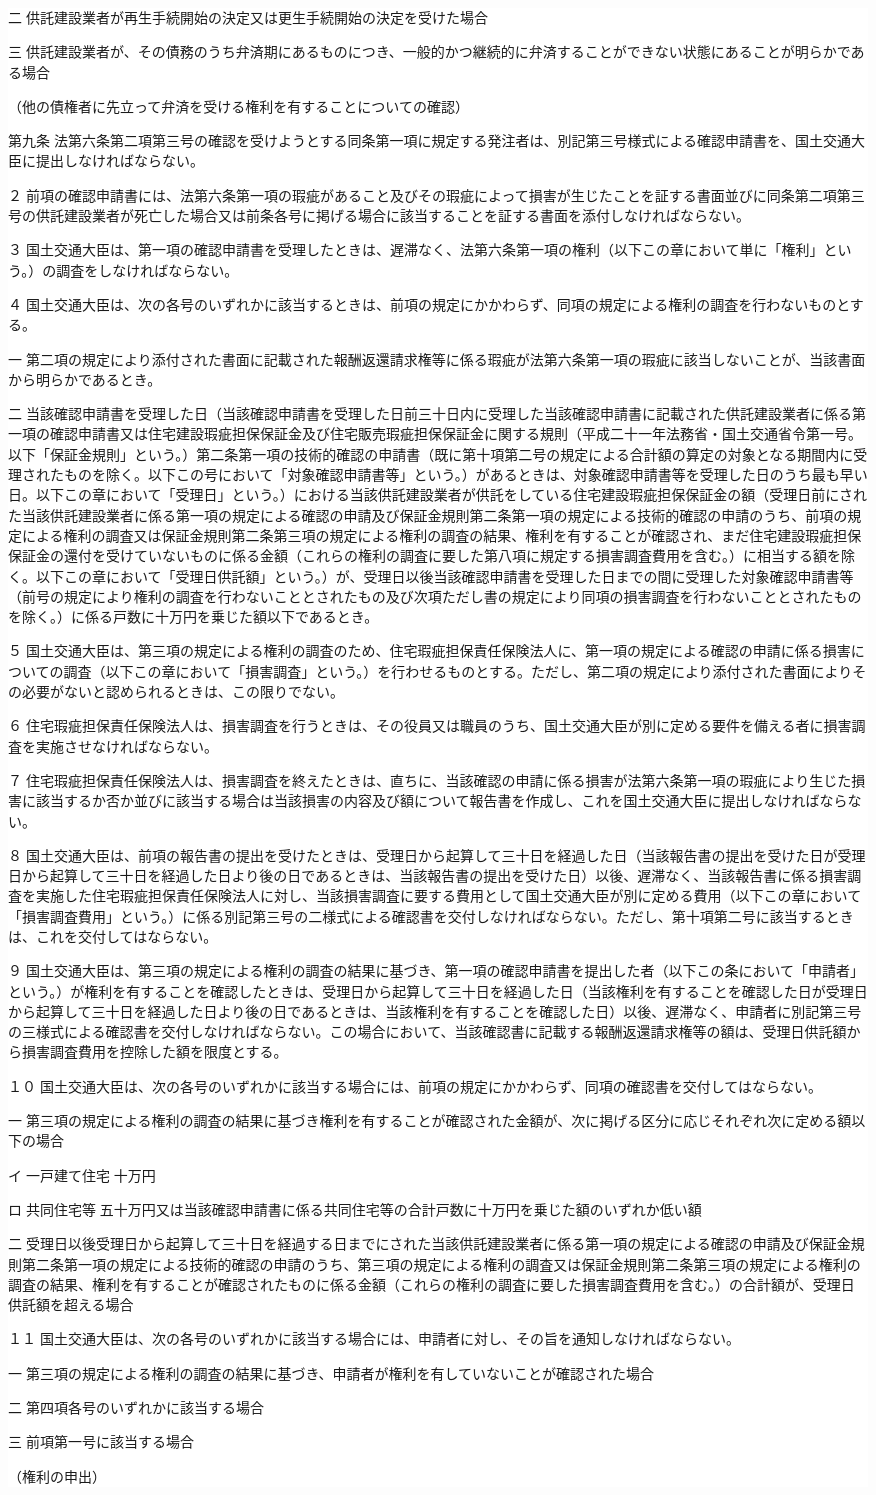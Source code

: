 二 供託建設業者が再生手続開始の決定又は更生手続開始の決定を受けた場合

三 供託建設業者が、その債務のうち弁済期にあるものにつき、一般的かつ継続的に弁済することができない状態にあることが明らかである場合

（他の債権者に先立って弁済を受ける権利を有することについての確認）

第九条 法第六条第二項第三号の確認を受けようとする同条第一項に規定する発注者は、別記第三号様式による確認申請書を、国土交通大臣に提出しなければならない。

２ 前項の確認申請書には、法第六条第一項の瑕疵があること及びその瑕疵によって損害が生じたことを証する書面並びに同条第二項第三号の供託建設業者が死亡した場合又は前条各号に掲げる場合に該当することを証する書面を添付しなければならない。

３ 国土交通大臣は、第一項の確認申請書を受理したときは、遅滞なく、法第六条第一項の権利（以下この章において単に「権利」という。）の調査をしなければならない。

４ 国土交通大臣は、次の各号のいずれかに該当するときは、前項の規定にかかわらず、同項の規定による権利の調査を行わないものとする。

一 第二項の規定により添付された書面に記載された報酬返還請求権等に係る瑕疵が法第六条第一項の瑕疵に該当しないことが、当該書面から明らかであるとき。

二 当該確認申請書を受理した日（当該確認申請書を受理した日前三十日内に受理した当該確認申請書に記載された供託建設業者に係る第一項の確認申請書又は住宅建設瑕疵担保保証金及び住宅販売瑕疵担保保証金に関する規則（平成二十一年法務省・国土交通省令第一号。以下「保証金規則」という。）第二条第一項の技術的確認の申請書（既に第十項第二号の規定による合計額の算定の対象となる期間内に受理されたものを除く。以下この号において「対象確認申請書等」という。）があるときは、対象確認申請書等を受理した日のうち最も早い日。以下この章において「受理日」という。）における当該供託建設業者が供託をしている住宅建設瑕疵担保保証金の額（受理日前にされた当該供託建設業者に係る第一項の規定による確認の申請及び保証金規則第二条第一項の規定による技術的確認の申請のうち、前項の規定による権利の調査又は保証金規則第二条第三項の規定による権利の調査の結果、権利を有することが確認され、まだ住宅建設瑕疵担保保証金の還付を受けていないものに係る金額（これらの権利の調査に要した第八項に規定する損害調査費用を含む。）に相当する額を除く。以下この章において「受理日供託額」という。）が、受理日以後当該確認申請書を受理した日までの間に受理した対象確認申請書等（前号の規定により権利の調査を行わないこととされたもの及び次項ただし書の規定により同項の損害調査を行わないこととされたものを除く。）に係る戸数に十万円を乗じた額以下であるとき。

５ 国土交通大臣は、第三項の規定による権利の調査のため、住宅瑕疵担保責任保険法人に、第一項の規定による確認の申請に係る損害についての調査（以下この章において「損害調査」という。）を行わせるものとする。ただし、第二項の規定により添付された書面によりその必要がないと認められるときは、この限りでない。

６ 住宅瑕疵担保責任保険法人は、損害調査を行うときは、その役員又は職員のうち、国土交通大臣が別に定める要件を備える者に損害調査を実施させなければならない。

７ 住宅瑕疵担保責任保険法人は、損害調査を終えたときは、直ちに、当該確認の申請に係る損害が法第六条第一項の瑕疵により生じた損害に該当するか否か並びに該当する場合は当該損害の内容及び額について報告書を作成し、これを国土交通大臣に提出しなければならない。

８ 国土交通大臣は、前項の報告書の提出を受けたときは、受理日から起算して三十日を経過した日（当該報告書の提出を受けた日が受理日から起算して三十日を経過した日より後の日であるときは、当該報告書の提出を受けた日）以後、遅滞なく、当該報告書に係る損害調査を実施した住宅瑕疵担保責任保険法人に対し、当該損害調査に要する費用として国土交通大臣が別に定める費用（以下この章において「損害調査費用」という。）に係る別記第三号の二様式による確認書を交付しなければならない。ただし、第十項第二号に該当するときは、これを交付してはならない。

９ 国土交通大臣は、第三項の規定による権利の調査の結果に基づき、第一項の確認申請書を提出した者（以下この条において「申請者」という。）が権利を有することを確認したときは、受理日から起算して三十日を経過した日（当該権利を有することを確認した日が受理日から起算して三十日を経過した日より後の日であるときは、当該権利を有することを確認した日）以後、遅滞なく、申請者に別記第三号の三様式による確認書を交付しなければならない。この場合において、当該確認書に記載する報酬返還請求権等の額は、受理日供託額から損害調査費用を控除した額を限度とする。

１０ 国土交通大臣は、次の各号のいずれかに該当する場合には、前項の規定にかかわらず、同項の確認書を交付してはならない。

一 第三項の規定による権利の調査の結果に基づき権利を有することが確認された金額が、次に掲げる区分に応じそれぞれ次に定める額以下の場合

イ 一戸建て住宅 十万円

ロ 共同住宅等 五十万円又は当該確認申請書に係る共同住宅等の合計戸数に十万円を乗じた額のいずれか低い額

二 受理日以後受理日から起算して三十日を経過する日までにされた当該供託建設業者に係る第一項の規定による確認の申請及び保証金規則第二条第一項の規定による技術的確認の申請のうち、第三項の規定による権利の調査又は保証金規則第二条第三項の規定による権利の調査の結果、権利を有することが確認されたものに係る金額（これらの権利の調査に要した損害調査費用を含む。）の合計額が、受理日供託額を超える場合

１１ 国土交通大臣は、次の各号のいずれかに該当する場合には、申請者に対し、その旨を通知しなければならない。

一 第三項の規定による権利の調査の結果に基づき、申請者が権利を有していないことが確認された場合

二 第四項各号のいずれかに該当する場合

三 前項第一号に該当する場合

（権利の申出）
